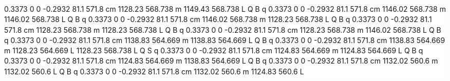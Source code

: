 0.3373 0 0 -0.2932 81.1 571.8 cm
1128.23 568.738 m
1149.43 568.738 L
Q
B
q
0.3373 0 0 -0.2932 81.1 571.8 cm
1146.02 568.738 m
1146.02 568.738 L
Q
B
q
0.3373 0 0 -0.2932 81.1 571.8 cm
1146.02 568.738 m
1128.23 568.738 L
Q
B
q
0.3373 0 0 -0.2932 81.1 571.8 cm
1128.23 568.738 m
1128.23 568.738 L
Q
B
q
0.3373 0 0 -0.2932 81.1 571.8 cm
1128.23 568.738 m
1146.02 568.738 L
Q
B
q
0.3373 0 0 -0.2932 81.1 571.8 cm
1138.83 564.669 m
1138.83 564.669 L
Q
B
q
0.3373 0 0 -0.2932 81.1 571.8 cm
1138.83 564.669 m
1128.23 564.669 L
1128.23 568.738 L
Q
S
q
0.3373 0 0 -0.2932 81.1 571.8 cm
1124.83 564.669 m
1124.83 564.669 L
Q
B
q
0.3373 0 0 -0.2932 81.1 571.8 cm
1124.83 564.669 m
1138.83 564.669 L
Q
B
q
0.3373 0 0 -0.2932 81.1 571.8 cm
1132.02 560.6 m
1132.02 560.6 L
Q
B
q
0.3373 0 0 -0.2932 81.1 571.8 cm
1132.02 560.6 m
1124.83 560.6 L